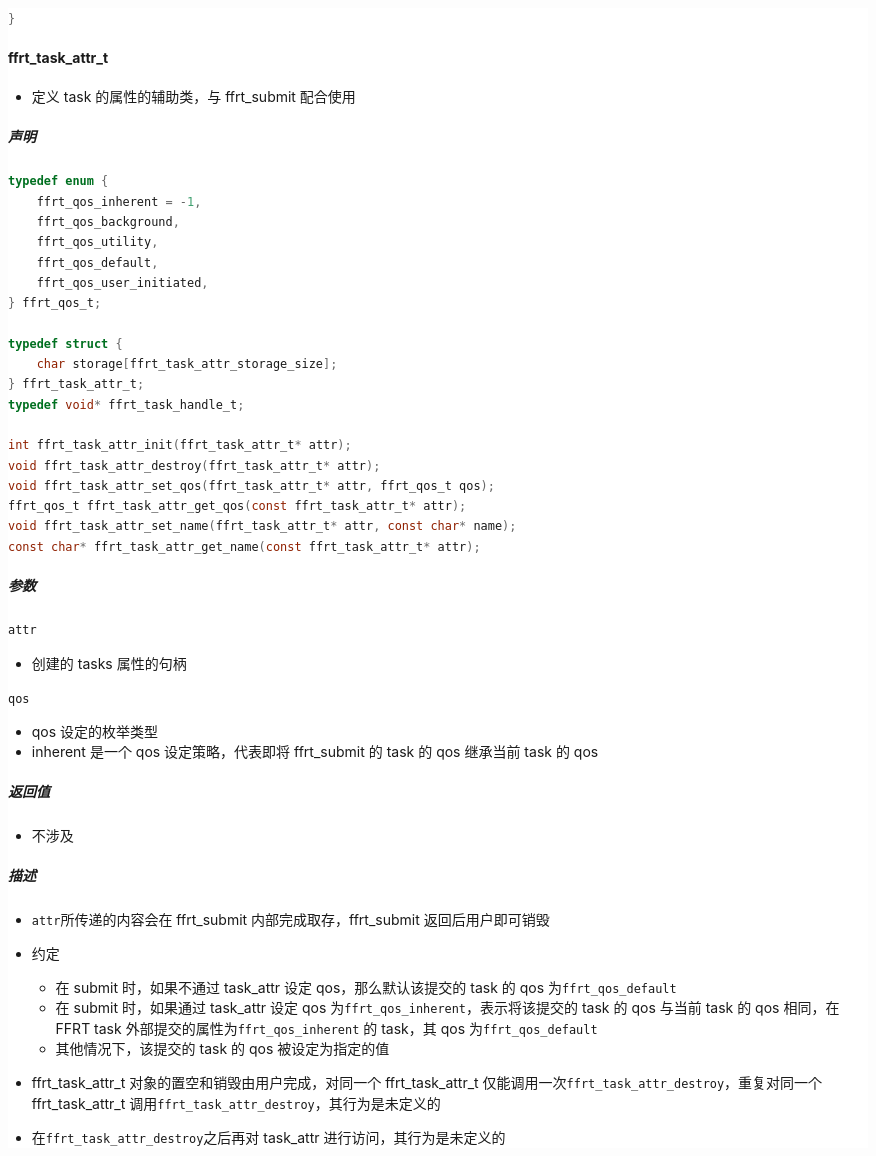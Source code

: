 ```c
}
```

#### ffrt_task_attr_t

- 定义 task 的属性的辅助类，与 ffrt_submit 配合使用

##### 声明

```c
typedef enum {
    ffrt_qos_inherent = -1,
    ffrt_qos_background,
    ffrt_qos_utility,
    ffrt_qos_default,
    ffrt_qos_user_initiated,
} ffrt_qos_t;

typedef struct {
    char storage[ffrt_task_attr_storage_size];
} ffrt_task_attr_t;
typedef void* ffrt_task_handle_t;

int ffrt_task_attr_init(ffrt_task_attr_t* attr);
void ffrt_task_attr_destroy(ffrt_task_attr_t* attr);
void ffrt_task_attr_set_qos(ffrt_task_attr_t* attr, ffrt_qos_t qos);
ffrt_qos_t ffrt_task_attr_get_qos(const ffrt_task_attr_t* attr);
void ffrt_task_attr_set_name(ffrt_task_attr_t* attr, const char* name);
const char* ffrt_task_attr_get_name(const ffrt_task_attr_t* attr);
```

##### 参数

`attr`

- 创建的 tasks 属性的句柄

`qos`

- qos 设定的枚举类型
- inherent 是一个 qos 设定策略，代表即将 ffrt_submit 的 task 的 qos 继承当前 task 的 qos

##### 返回值

- 不涉及

##### 描述

- `attr`所传递的内容会在 ffrt_submit 内部完成取存，ffrt_submit 返回后用户即可销毁

- 约定
  - 在 submit 时，如果不通过 task_attr 设定 qos，那么默认该提交的 task 的 qos 为`ffrt_qos_default`
  - 在 submit 时，如果通过 task_attr 设定 qos 为`ffrt_qos_inherent`，表示将该提交的 task 的 qos 与当前 task 的 qos 相同，在 FFRT task 外部提交的属性为`ffrt_qos_inherent` 的 task，其 qos 为`ffrt_qos_default`
  - 其他情况下，该提交的 task 的 qos 被设定为指定的值
- ffrt_task_attr_t 对象的置空和销毁由用户完成，对同一个 ffrt_task_attr_t 仅能调用一次`ffrt_task_attr_destroy`，重复对同一个 ffrt_task_attr_t 调用`ffrt_task_attr_destroy`，其行为是未定义的
- 在`ffrt_task_attr_destroy`之后再对 task_attr 进行访问，其行为是未定义的
